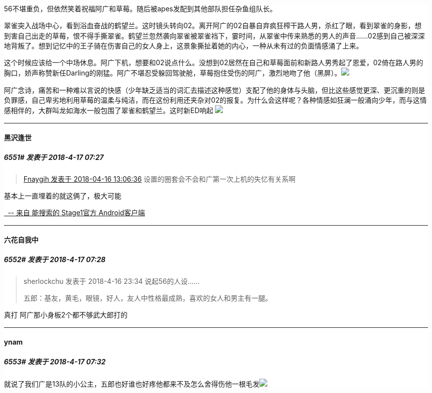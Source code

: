 
56不堪重负，但依然笑着祝福阿广和草莓。随后被apes发配到其他部队担任杂鱼组队长。


翠雀突入战场中心，看到浴血奋战的鹤望兰。这时镜头转向02。离开阿广的02自暴自弃疯狂榨干路人男，杀红了眼，看到翠雀的身影，想到害自己出走的草莓，恨不得手撕翠雀。鹤望兰忽然袭向翠雀被翠雀裆下，霎时间，从翠雀中传来熟悉的男人的声音……02感到自己被深深地背叛了。想到记忆中的王子骑在伤害自己的女人身上，这景象撕扯着她的内心，一种从未有过的负面情感涌了上来。


这个时候应该给一个中场休息。阿广下机，想要和02说点什么。没想到02居然在自己和草莓面前和新路人男秀起了恩爱，02倚在路人男的胸口，娇声称赞新任Darling的刚猛。阿广不堪忍受躲回驾驶舱，草莓抱住受伤的阿广，激烈地吻了他（黑屏）。<img src="https://static.saraba1st.com/image/smiley/face2017/066.png" referrerpolicy="no-referrer">


阿广念诗，痛苦和一种难以言说的快感（少年缺乏适当的词汇去描述这种感觉）支配了他的身体与头脑，但比这些感觉更深、更沉重的则是负罪感，自己卑劣地利用草莓的温柔与纯洁，而在这份利用还夹杂对02的报复。为什么会这样呢？各种情感如狂澜一般涌向少年，而与这情感相伴的，大群叫龙如海水一般包围了翠雀和鹤望兰。这时新ED响起 <img src="https://static.saraba1st.com/image/smiley/face2017/067.png" referrerpolicy="no-referrer">







*****

####  黑沢逢世  
##### 6551#       发表于 2018-4-17 07:27



<blockquote><a href="httphttps://bbs.saraba1st.com/2b/forum.php?mod=redirect&amp;goto=findpost&amp;pid=39254132&amp;ptid=1628823" target="_blank">Fnaygih 发表于 2018-04-16 13:06:36</a>
设置的圈套会不会和广第一次上机的失忆有关系啊</blockquote>基本上一直埋着的就这俩了，极大可能

[  -- 来自 能搜索的 Stage1官方 Android客户端](https://www.coolapk.com/apk/140634)







*****

####  六花自我中  
##### 6552#       发表于 2018-4-17 07:28



<blockquote>sherlockchu 发表于 2018-4-16 23:34
说起56的人设……


五郎：基友，黄毛，眼镜，好人，友人中性格最成熟，喜欢的女人和男主有一腿。</blockquote>
真打 阿广那小身板2个都不够武大郎打的







*****

####  ynam  
##### 6553#       发表于 2018-4-17 07:32




就说了我们广是13队的小公主，五郎也好谁也好疼他都来不及怎么舍得伤他一根毛发<img src="https://static.saraba1st.com/image/smiley/face2017/127.png" referrerpolicy="no-referrer">
